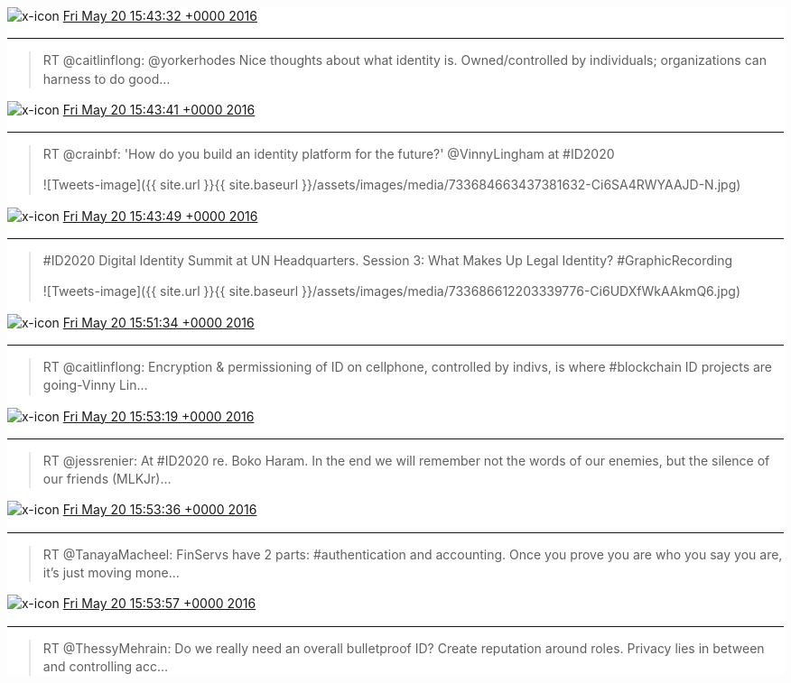 <img src="{{ site.url }}{{ site.baseurl }}/assets/images/media/tweet.ico" alt="x-icon" width="30" /> [Fri May 20 15:43:32 +0000 2016](https://twitter.com/ChristopherA/status/733684591064711171)

----

> RT @caitlinflong: @yorkerhodes Nice thoughts about what identity is. Owned/controlled by individuals; organizations can harness to do good…

<img src="{{ site.url }}{{ site.baseurl }}/assets/images/media/tweet.ico" alt="x-icon" width="30" /> [Fri May 20 15:43:41 +0000 2016](https://twitter.com/ChristopherA/status/733684629094404096)

----

> RT @crainbf: 'How do you build an identity platform for the future?' @VinnyLingham at #ID2020 
> 
> ![Tweets-image]({{ site.url }}{{ site.baseurl }}/assets/images/media/733684663437381632-Ci6SA4RWYAAJD-N.jpg)

<img src="{{ site.url }}{{ site.baseurl }}/assets/images/media/tweet.ico" alt="x-icon" width="30" /> [Fri May 20 15:43:49 +0000 2016](https://twitter.com/ChristopherA/status/733684663437381632)

----



> #ID2020 Digital Identity Summit at UN Headquarters. Session 3: What Makes Up Legal Identity?  #GraphicRecording 
> 
> ![Tweets-image]({{ site.url }}{{ site.baseurl }}/assets/images/media/733686612203339776-Ci6UDXfWkAAkmQ6.jpg)

<img src="{{ site.url }}{{ site.baseurl }}/assets/images/media/tweet.ico" alt="x-icon" width="30" /> [Fri May 20 15:51:34 +0000 2016](https://twitter.com/ChristopherA/status/733686612203339776)

----

> RT @caitlinflong: Encryption &amp; permissioning of ID on cellphone, controlled by indivs, is where #blockchain ID projects are going-Vinny Lin…

<img src="{{ site.url }}{{ site.baseurl }}/assets/images/media/tweet.ico" alt="x-icon" width="30" /> [Fri May 20 15:53:19 +0000 2016](https://twitter.com/ChristopherA/status/733687053519605760)

----

> RT @jessrenier: At #ID2020 re. Boko Haram. In the end we will remember not the words of our enemies, but the silence of our friends (MLKJr)…

<img src="{{ site.url }}{{ site.baseurl }}/assets/images/media/tweet.ico" alt="x-icon" width="30" /> [Fri May 20 15:53:36 +0000 2016](https://twitter.com/ChristopherA/status/733687125292527616)

----

> RT @TanayaMacheel: FinServs have 2 parts: #authentication and accounting. Once you prove you are who you say you are, it’s just moving mone…

<img src="{{ site.url }}{{ site.baseurl }}/assets/images/media/tweet.ico" alt="x-icon" width="30" /> [Fri May 20 15:53:57 +0000 2016](https://twitter.com/ChristopherA/status/733687213721030656)

----

> RT @ThessyMehrain: Do we really need an overall bulletproof ID? Create reputation around roles. Privacy lies in between and controlling acc…
